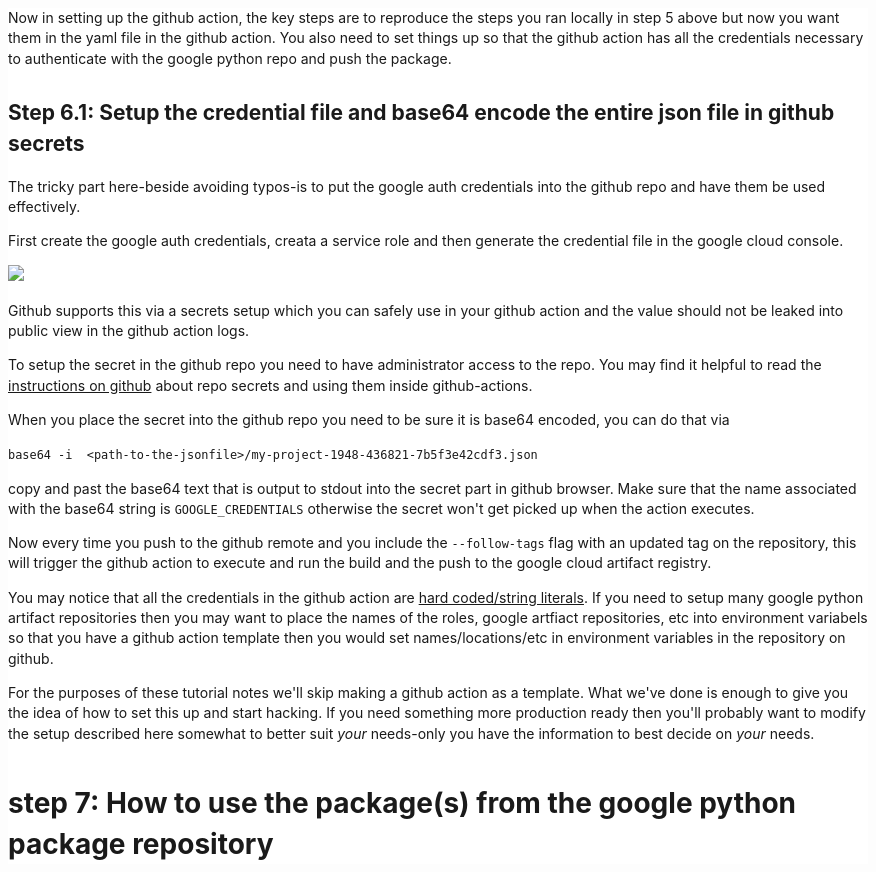 Now in setting up the github action, the key steps are to reproduce the steps you ran locally in step 5 above but now you want them in the yaml file in the github action. 
You also need to set things up so that the github action has all the credentials necessary to authenticate with the google python repo and push the package.

## Step 6.1: Setup the credential file and base64 encode the entire json file in github secrets

The tricky part here-beside avoiding typos-is to put the google auth credentials
into the github repo and have them be used effectively. 

First create the google auth credentials, creata a service role and then generate the credential file in the google cloud console.

<img src='{{site.baseurl}}/images/create-credentials.png'/>

Github supports this via a secrets setup which you can safely
use in your github action and the value should not be leaked into public view in
the github action logs.

To setup the secret in the github repo you need to have administrator access to the repo.
You may find it helpful to read the [instructions on github](https://docs.github.com/en/actions/security-for-github-actions/security-guides/using-secrets-in-github-actions)
about repo secrets and using them inside github-actions.

When you place the secret into the github repo you need to be sure it is base64 encoded, you can
do that via

```
base64 -i  <path-to-the-jsonfile>/my-project-1948-436821-7b5f3e42cdf3.json
```

copy and past the base64 text that is output to stdout into the secret part in github browser.
Make sure that the name associated with the base64 string is `GOOGLE_CREDENTIALS` otherwise the
secret won't get picked up when the action executes.

Now every time you push to the github remote and you include the `--follow-tags` flag with an updated tag on the repository, this will trigger the github action to execute and run the build and the push to the google cloud artifact registry.

You may notice that all the credentials in the github action are [hard coded/string literals](https://github.com/rlucas7/python-starter/blob/main/.github/workflows/publish-gcloud-python-package.yml#L47).
If you need to setup many google python artifact repositories then you may want to place the names of the roles, google artfiact repositories, etc into environment variabels so that you have a github action template then you would set names/locations/etc in environment variables in the repository on github.

For the purposes of these tutorial notes we'll skip making a github action as a template. 
What we've done is enough to give you the idea of how to set this up and start hacking. 
If you need something more production ready then you'll probably want to modify the setup described here somewhat to better suit *your* needs-only you have the information to best decide on *your* needs. 

# step 7: How to use the package(s) from the google python package repository
